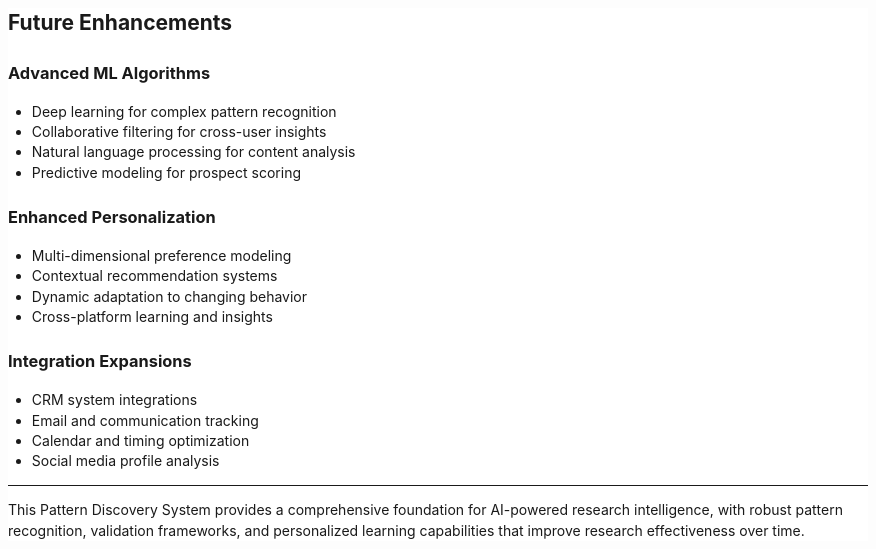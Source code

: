 ## Future Enhancements

### Advanced ML Algorithms
- Deep learning for complex pattern recognition
- Collaborative filtering for cross-user insights
- Natural language processing for content analysis
- Predictive modeling for prospect scoring

### Enhanced Personalization
- Multi-dimensional preference modeling
- Contextual recommendation systems
- Dynamic adaptation to changing behavior
- Cross-platform learning and insights

### Integration Expansions
- CRM system integrations
- Email and communication tracking
- Calendar and timing optimization
- Social media profile analysis

---

This Pattern Discovery System provides a comprehensive foundation for AI-powered research intelligence, with robust pattern recognition, validation frameworks, and personalized learning capabilities that improve research effectiveness over time.